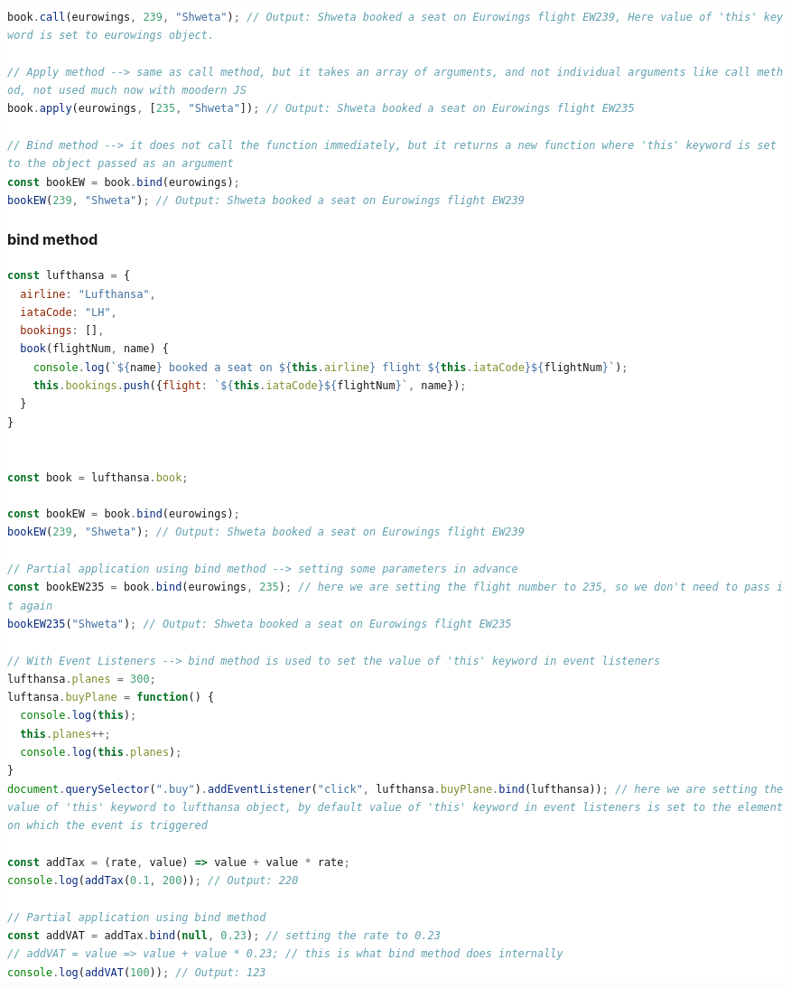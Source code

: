 ```js run
book.call(eurowings, 239, "Shweta"); // Output: Shweta booked a seat on Eurowings flight EW239, Here value of 'this' keyword is set to eurowings object.

// Apply method --> same as call method, but it takes an array of arguments, and not individual arguments like call method, not used much now with moodern JS
book.apply(eurowings, [235, "Shweta"]); // Output: Shweta booked a seat on Eurowings flight EW235

// Bind method --> it does not call the function immediately, but it returns a new function where 'this' keyword is set to the object passed as an argument
const bookEW = book.bind(eurowings);
bookEW(239, "Shweta"); // Output: Shweta booked a seat on Eurowings flight EW239

```
### bind method 
```js run
const lufthansa = {
  airline: "Lufthansa",
  iataCode: "LH",
  bookings: [],
  book(flightNum, name) {
    console.log(`${name} booked a seat on ${this.airline} flight ${this.iataCode}${flightNum}`);
    this.bookings.push({flight: `${this.iataCode}${flightNum}`, name});
  } 
}


const book = lufthansa.book;

const bookEW = book.bind(eurowings);
bookEW(239, "Shweta"); // Output: Shweta booked a seat on Eurowings flight EW239

// Partial application using bind method --> setting some parameters in advance
const bookEW235 = book.bind(eurowings, 235); // here we are setting the flight number to 235, so we don't need to pass it again
bookEW235("Shweta"); // Output: Shweta booked a seat on Eurowings flight EW235

// With Event Listeners --> bind method is used to set the value of 'this' keyword in event listeners
lufthansa.planes = 300;
luftansa.buyPlane = function() {
  console.log(this);
  this.planes++;
  console.log(this.planes);
}
document.querySelector(".buy").addEventListener("click", lufthansa.buyPlane.bind(lufthansa)); // here we are setting the value of 'this' keyword to lufthansa object, by default value of 'this' keyword in event listeners is set to the element on which the event is triggered

const addTax = (rate, value) => value + value * rate;
console.log(addTax(0.1, 200)); // Output: 220

// Partial application using bind method
const addVAT = addTax.bind(null, 0.23); // setting the rate to 0.23
// addVAT = value => value + value * 0.23; // this is what bind method does internally
console.log(addVAT(100)); // Output: 123

```
